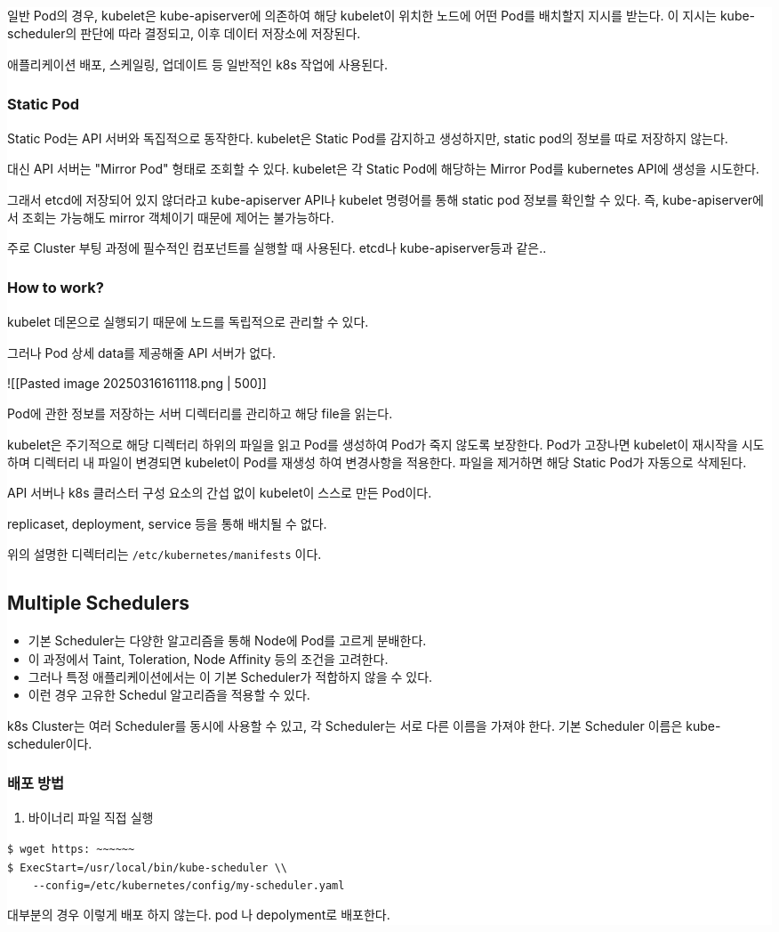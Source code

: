 일반 Pod의 경우, kubelet은 kube-apiserver에 의존하여 해당 kubelet이 위치한 노드에 어떤 Pod를 배치할지 지시를 받는다. 이 지시는 kube-scheduler의 판단에 따라 결정되고, 이후 데이터 저장소에 저장된다.

애플리케이션 배포, 스케일링, 업데이트 등 일반적인 k8s 작업에 사용된다.

### Static Pod

Static Pod는 API 서버와 독집적으로 동작한다.
kubelet은 Static Pod를 감지하고 생성하지만, static pod의 정보를 따로 저장하지 않는다.

대신 API 서버는 "Mirror Pod" 형태로 조회할 수 있다.
kubelet은 각 Static Pod에 해당하는 Mirror Pod를 kubernetes API에 생성을 시도한다.

그래서 etcd에 저장되어 있지 않더라고 kube-apiserver API나 kubelet 명령어를 통해 static pod 정보를 확인할 수 있다.
즉, kube-apiserver에서 조회는 가능해도 mirror 객체이기 때문에 제어는 불가능하다.

주로 Cluster 부팅 과정에 필수적인 컴포넌트를 실행할 때 사용된다.
etcd나 kube-apiserver등과 같은..


### How to work?

kubelet 데몬으로 실행되기 때문에 노드를 독립적으로 관리할 수 있다.

그러나 Pod 상세 data를 제공해줄 API 서버가 없다.

![[Pasted image 20250316161118.png | 500]]

Pod에 관한 정보를 저장하는 서버 디렉터리를 관리하고 해당 file을 읽는다.

kubelet은 주기적으로 해당 디렉터리 하위의 파일을 읽고 Pod를 생성하여 Pod가 죽지 않도록 보장한다.
Pod가 고장나면 kubelet이 재시작을 시도하며 디렉터리 내 파일이 변경되면 kubelet이 Pod를 재생성 하여 변경사항을 적용한다.
파일을 제거하면 해당 Static Pod가 자동으로 삭제된다.

API 서버나 k8s 클러스터 구성 요소의 간섭 없이 kubelet이 스스로 만든 Pod이다.

replicaset, deployment, service 등을 통해 배치될 수 없다.

위의 설명한 디렉터리는 `/etc/kubernetes/manifests` 이다.


## Multiple Schedulers

- 기본 Scheduler는 다양한 알고리즘을 통해 Node에 Pod를 고르게 분배한다.
- 이 과정에서 Taint, Toleration, Node Affinity 등의 조건을 고려한다.
- 그러나 특정 애플리케이션에서는 이 기본 Scheduler가 적합하지  않을 수 있다.
- 이런 경우 고유한 Schedul 알고리즘을 적용할 수 있다.

k8s Cluster는 여러 Scheduler를 동시에 사용할 수 있고, 각 Scheduler는 서로 다른 이름을 가져야 한다.
기본 Scheduler 이름은 kube-scheduler이다.

### 배포 방법

1.  바이너리 파일 직접 실행
   
```terminal
$ wget https: ~~~~~~
$ ExecStart=/usr/local/bin/kube-scheduler \\
	--config=/etc/kubernetes/config/my-scheduler.yaml
```
대부분의 경우 이렇게 배포 하지 않는다. pod 나 depolyment로 배포한다.
